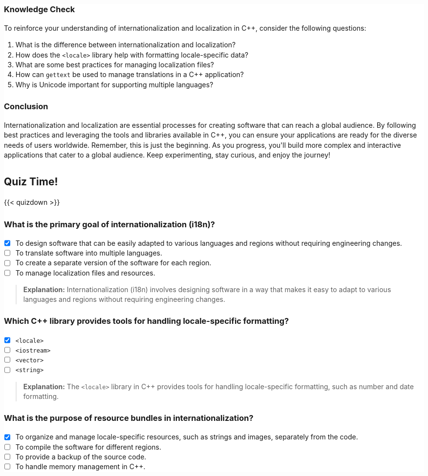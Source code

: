 ### Knowledge Check

To reinforce your understanding of internationalization and localization in C++, consider the following questions:

1. What is the difference between internationalization and localization?
2. How does the `<locale>` library help with formatting locale-specific data?
3. What are some best practices for managing localization files?
4. How can `gettext` be used to manage translations in a C++ application?
5. Why is Unicode important for supporting multiple languages?

### Conclusion

Internationalization and localization are essential processes for creating software that can reach a global audience. By following best practices and leveraging the tools and libraries available in C++, you can ensure your applications are ready for the diverse needs of users worldwide. Remember, this is just the beginning. As you progress, you'll build more complex and interactive applications that cater to a global audience. Keep experimenting, stay curious, and enjoy the journey!

## Quiz Time!

{{< quizdown >}}

### What is the primary goal of internationalization (i18n)?

- [x] To design software that can be easily adapted to various languages and regions without requiring engineering changes.
- [ ] To translate software into multiple languages.
- [ ] To create a separate version of the software for each region.
- [ ] To manage localization files and resources.

> **Explanation:** Internationalization (i18n) involves designing software in a way that makes it easy to adapt to various languages and regions without requiring engineering changes.

### Which C++ library provides tools for handling locale-specific formatting?

- [x] `<locale>`
- [ ] `<iostream>`
- [ ] `<vector>`
- [ ] `<string>`

> **Explanation:** The `<locale>` library in C++ provides tools for handling locale-specific formatting, such as number and date formatting.

### What is the purpose of resource bundles in internationalization?

- [x] To organize and manage locale-specific resources, such as strings and images, separately from the code.
- [ ] To compile the software for different regions.
- [ ] To provide a backup of the source code.
- [ ] To handle memory management in C++.
